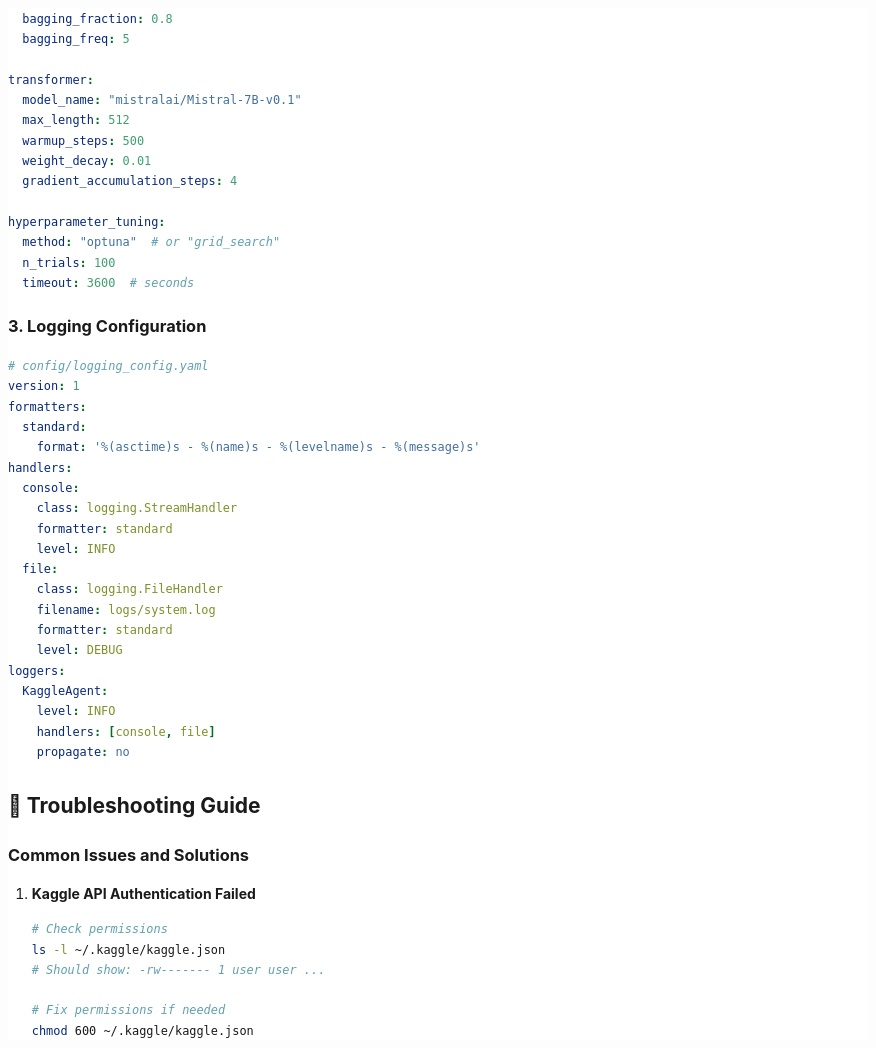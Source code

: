 ```yaml
  bagging_fraction: 0.8
  bagging_freq: 5

transformer:
  model_name: "mistralai/Mistral-7B-v0.1"
  max_length: 512
  warmup_steps: 500
  weight_decay: 0.01
  gradient_accumulation_steps: 4

hyperparameter_tuning:
  method: "optuna"  # or "grid_search"
  n_trials: 100
  timeout: 3600  # seconds
```

### 3. Logging Configuration
```yaml
# config/logging_config.yaml
version: 1
formatters:
  standard:
    format: '%(asctime)s - %(name)s - %(levelname)s - %(message)s'
handlers:
  console:
    class: logging.StreamHandler
    formatter: standard
    level: INFO
  file:
    class: logging.FileHandler
    filename: logs/system.log
    formatter: standard
    level: DEBUG
loggers:
  KaggleAgent:
    level: INFO
    handlers: [console, file]
    propagate: no
```

## 🔧 Troubleshooting Guide

### Common Issues and Solutions

1. **Kaggle API Authentication Failed**
   ```bash
   # Check permissions
   ls -l ~/.kaggle/kaggle.json
   # Should show: -rw------- 1 user user ...
   
   # Fix permissions if needed
   chmod 600 ~/.kaggle/kaggle.json
   ```
